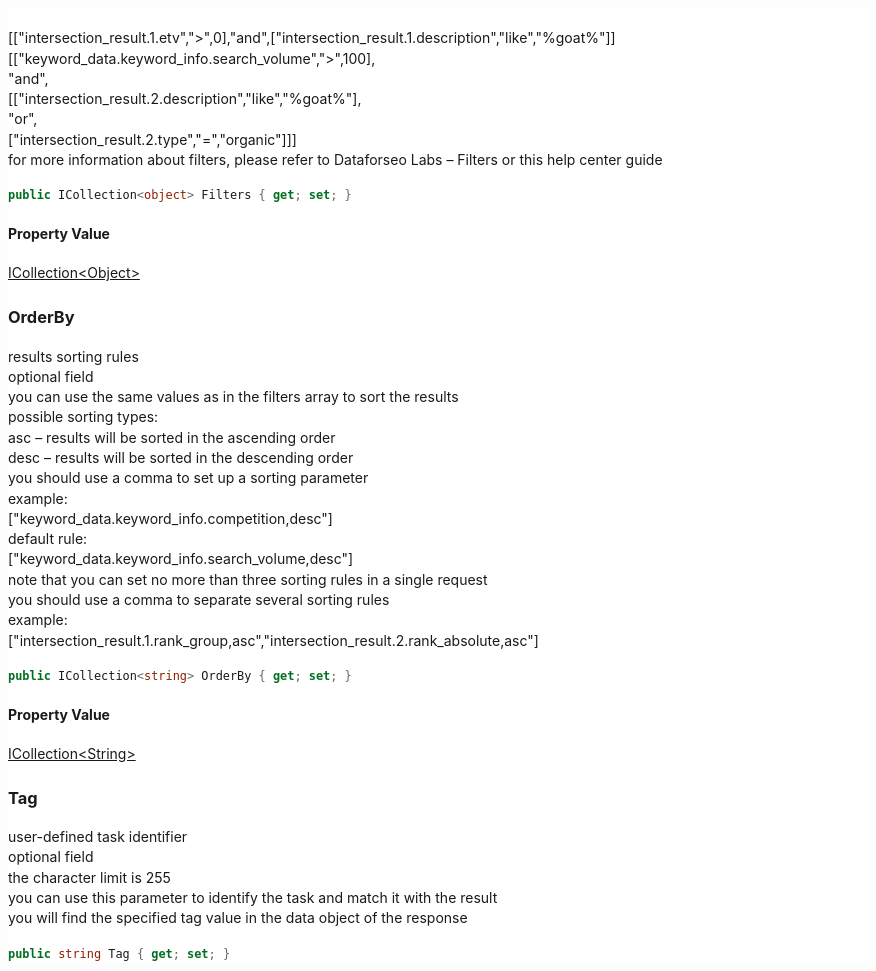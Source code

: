  <br>[["intersection_result.1.etv","&gt;",0],"and",["intersection_result.1.description","like","%goat%"]][["keyword_data.keyword_info.search_volume","&gt;",100],
 <br>"and",
 <br>[["intersection_result.2.description","like","%goat%"],
 <br>"or",
 <br>["intersection_result.2.type","=","organic"]]]
 <br>for more information about filters, please refer to Dataforseo Labs – Filters or this help center guide

```csharp
public ICollection<object> Filters { get; set; }
```

#### Property Value

[ICollection&lt;Object&gt;](https://docs.microsoft.com/en-us/dotnet/api/system.collections.generic.icollection-1)<br>

### **OrderBy**

results sorting rules
 <br>optional field
 <br>you can use the same values as in the filters array to sort the results
 <br>possible sorting types:
 <br>asc – results will be sorted in the ascending order
 <br>desc – results will be sorted in the descending order
 <br>you should use a comma to set up a sorting parameter
 <br>example:
 <br>["keyword_data.keyword_info.competition,desc"]
 <br>default rule:
 <br>["keyword_data.keyword_info.search_volume,desc"]
 <br>note that you can set no more than three sorting rules in a single request
 <br>you should use a comma to separate several sorting rules
 <br>example:
 <br>["intersection_result.1.rank_group,asc","intersection_result.2.rank_absolute,asc"]

```csharp
public ICollection<string> OrderBy { get; set; }
```

#### Property Value

[ICollection&lt;String&gt;](https://docs.microsoft.com/en-us/dotnet/api/system.collections.generic.icollection-1)<br>

### **Tag**

user-defined task identifier
 <br>optional field
 <br>the character limit is 255
 <br>you can use this parameter to identify the task and match it with the result
 <br>you will find the specified tag value in the data object of the response

```csharp
public string Tag { get; set; }
```
